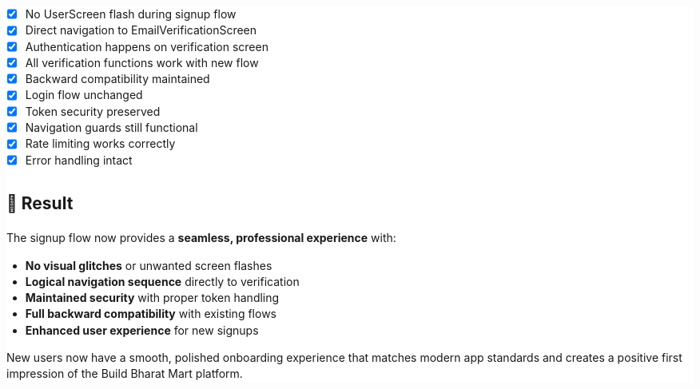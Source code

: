 - [x] No UserScreen flash during signup flow
- [x] Direct navigation to EmailVerificationScreen
- [x] Authentication happens on verification screen
- [x] All verification functions work with new flow
- [x] Backward compatibility maintained
- [x] Login flow unchanged
- [x] Token security preserved
- [x] Navigation guards still functional
- [x] Rate limiting works correctly
- [x] Error handling intact

## 🎉 **Result**

The signup flow now provides a **seamless, professional experience** with:

- **No visual glitches** or unwanted screen flashes
- **Logical navigation sequence** directly to verification
- **Maintained security** with proper token handling
- **Full backward compatibility** with existing flows
- **Enhanced user experience** for new signups

New users now have a smooth, polished onboarding experience that matches modern app standards and creates a positive first impression of the Build Bharat Mart platform.
